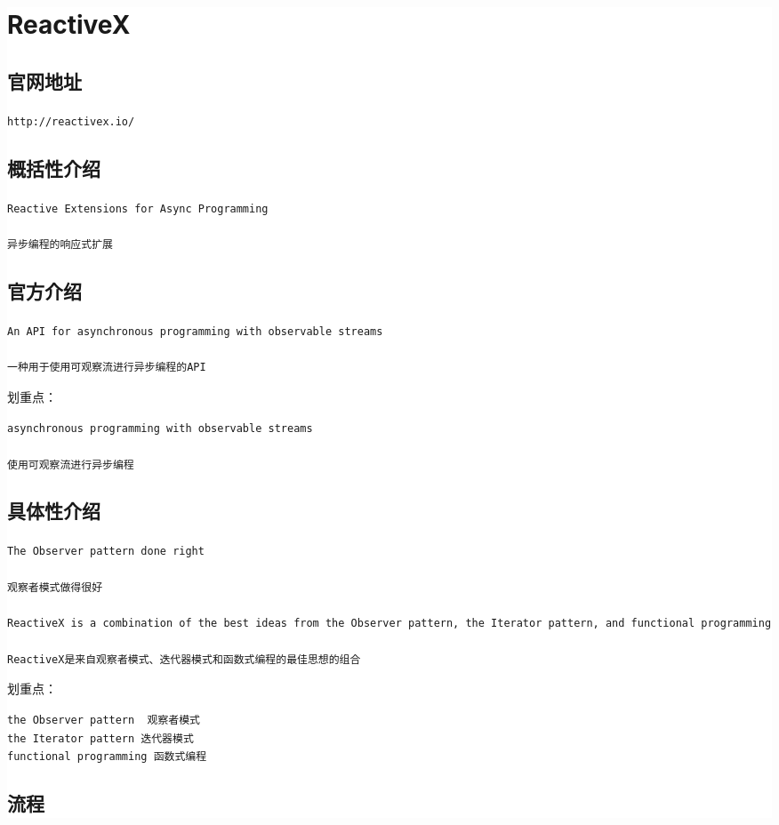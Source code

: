 # ReactiveX

## 官网地址
```
http://reactivex.io/
```

## 概括性介绍

```
Reactive Extensions for Async Programming

异步编程的响应式扩展
```

## 官方介绍

```
An API for asynchronous programming with observable streams

一种用于使用可观察流进行异步编程的API
```

划重点：

```
asynchronous programming with observable streams

使用可观察流进行异步编程
```

## 具体性介绍

```
The Observer pattern done right

观察者模式做得很好

ReactiveX is a combination of the best ideas from the Observer pattern, the Iterator pattern, and functional programming

ReactiveX是来自观察者模式、迭代器模式和函数式编程的最佳思想的组合
```

划重点：

```
the Observer pattern  观察者模式
the Iterator pattern 迭代器模式
functional programming 函数式编程
```
## 流程
